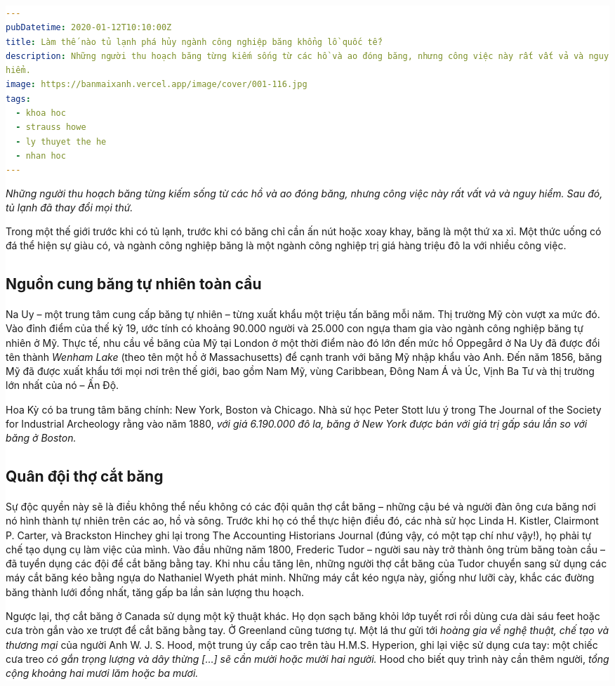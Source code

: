 ```yaml
---
pubDatetime: 2020-01-12T10:10:00Z
title: Làm thế nào tủ lạnh phá hủy ngành công nghiệp băng khổng lồ quốc tế?
description: Những người thu hoạch băng từng kiếm sống từ các hồ và ao đóng băng, nhưng công việc này rất vất vả và nguy hiểm.
image: https://banmaixanh.vercel.app/image/cover/001-116.jpg
tags:
  - khoa hoc
  - strauss howe
  - ly thuyet the he
  - nhan hoc
---
```


_Những người thu hoạch băng từng kiếm sống từ các hồ và ao đóng băng, nhưng công việc này rất vất vả và nguy hiểm. Sau đó, tủ lạnh đã thay đổi mọi thứ._

Trong một thế giới trước khi có tủ lạnh, trước khi có băng chỉ cần ấn nút hoặc xoay khay, băng là một thứ xa xỉ. Một thức uống có đá thể hiện sự giàu có, và ngành công nghiệp băng là một ngành công nghiệp trị giá hàng triệu đô la với nhiều công việc.

## Nguồn cung băng tự nhiên toàn cầu

Na Uy – một trung tâm cung cấp băng tự nhiên – từng xuất khẩu một triệu tấn băng mỗi năm. Thị trường Mỹ còn vượt xa mức đó. Vào đỉnh điểm của thế kỷ 19, ước tính có khoảng 90.000 người và 25.000 con ngựa tham gia vào ngành công nghiệp băng tự nhiên ở Mỹ. Thực tế, nhu cầu về băng của Mỹ tại London ở một thời điểm nào đó lớn đến mức hồ Oppegård ở Na Uy đã được đổi tên thành _Wenham Lake_ (theo tên một hồ ở Massachusetts) để cạnh tranh với băng Mỹ nhập khẩu vào Anh. Đến năm 1856, băng Mỹ đã được xuất khẩu tới mọi nơi trên thế giới, bao gồm Nam Mỹ, vùng Caribbean, Đông Nam Á và Úc, Vịnh Ba Tư và thị trường lớn nhất của nó – Ấn Độ.

Hoa Kỳ có ba trung tâm băng chính: New York, Boston và Chicago. Nhà sử học Peter Stott lưu ý trong The Journal of the Society for Industrial Archeology rằng vào năm 1880, _với giá 6.190.000 đô la, băng ở New York được bán với giá trị gấp sáu lần so với băng ở Boston._

## Quân đội thợ cắt băng

Sự độc quyền này sẽ là điều không thể nếu không có các đội quân thợ cắt băng – những cậu bé và người đàn ông cưa băng nơi nó hình thành tự nhiên trên các ao, hồ và sông. Trước khi họ có thể thực hiện điều đó, các nhà sử học Linda H. Kistler, Clairmont P. Carter, và Brackston Hinchey ghi lại trong The Accounting Historians Journal (đúng vậy, có một tạp chí như vậy!), họ phải tự chế tạo dụng cụ làm việc của mình. Vào đầu những năm 1800, Frederic Tudor – người sau này trở thành ông trùm băng toàn cầu – đã tuyển dụng các đội để cắt băng bằng tay. Khi nhu cầu tăng lên, những người thợ cắt băng của Tudor chuyển sang sử dụng các máy cắt băng kéo bằng ngựa do Nathaniel Wyeth phát minh. Những máy cắt kéo ngựa này, giống như lưỡi cày, khắc các đường băng thành lưới đồng nhất, tăng gấp ba lần sản lượng thu hoạch.

Ngược lại, thợ cắt băng ở Canada sử dụng một kỹ thuật khác. Họ dọn sạch băng khỏi lớp tuyết rơi rồi dùng cưa dài sáu feet hoặc cưa tròn gắn vào xe trượt để cắt băng bằng tay. Ở Greenland cũng tương tự. Một lá thư gửi tới _hoàng gia về nghệ thuật, chế tạo và thương mại_ của người Anh W. J. S. Hood, một trung úy cấp cao trên tàu H.M.S. Hyperion, ghi lại việc sử dụng cưa tay: một chiếc cưa treo _có gắn trọng lượng và dây thừng […] sẽ cần mười hoặc mười hai người._ Hood cho biết quy trình này cần thêm người, _tổng cộng khoảng hai mươi lăm hoặc ba mươi._
